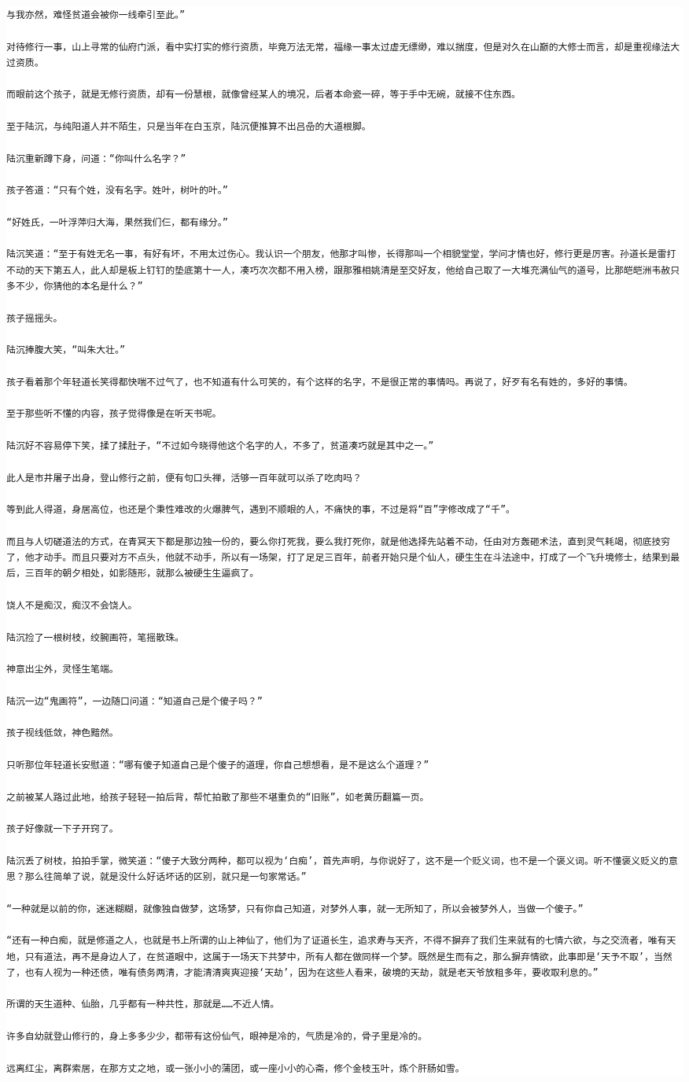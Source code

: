     与我亦然，难怪贫道会被你一线牵引至此。”

    对待修行一事，山上寻常的仙府门派，看中实打实的修行资质，毕竟万法无常，福缘一事太过虚无缥缈，难以揣度，但是对久在山巅的大修士而言，却是重视缘法大过资质。

    而眼前这个孩子，就是无修行资质，却有一份慧根，就像曾经某人的境况，后者本命瓷一碎，等于手中无碗，就接不住东西。

    至于陆沉，与纯阳道人并不陌生，只是当年在白玉京，陆沉便推算不出吕喦的大道根脚。

    陆沉重新蹲下身，问道：“你叫什么名字？”

    孩子答道：“只有个姓，没有名字。姓叶，树叶的叶。”

    “好姓氏，一叶浮萍归大海，果然我们仨，都有缘分。”

    陆沉笑道：“至于有姓无名一事，有好有坏，不用太过伤心。我认识一个朋友，他那才叫惨，长得那叫一个相貌堂堂，学问才情也好，修行更是厉害。孙道长是雷打不动的天下第五人，此人却是板上钉钉的垫底第十一人，凑巧次次都不用入榜，跟那雅相姚清是至交好友，他给自己取了一大堆充满仙气的道号，比那皑皑洲韦赦只多不少，你猜他的本名是什么？”

    孩子摇摇头。

    陆沉捧腹大笑，“叫朱大壮。”

    孩子看着那个年轻道长笑得都快喘不过气了，也不知道有什么可笑的，有个这样的名字，不是很正常的事情吗。再说了，好歹有名有姓的，多好的事情。

    至于那些听不懂的内容，孩子觉得像是在听天书呢。

    陆沉好不容易停下笑，揉了揉肚子，“不过如今晓得他这个名字的人，不多了，贫道凑巧就是其中之一。”

    此人是市井屠子出身，登山修行之前，便有句口头禅，活够一百年就可以杀了吃肉吗？

    等到此人得道，身居高位，也还是个秉性难改的火爆脾气，遇到不顺眼的人，不痛快的事，不过是将“百”字修改成了“千”。

    而且与人切磋道法的方式，在青冥天下都是那边独一份的，要么你打死我，要么我打死你，就是他选择先站着不动，任由对方轰砸术法，直到灵气耗竭，彻底技穷了，他才动手。而且只要对方不点头，他就不动手，所以有一场架，打了足足三百年，前者开始只是个仙人，硬生生在斗法途中，打成了一个飞升境修士，结果到最后，三百年的朝夕相处，如影随形，就那么被硬生生逼疯了。

    饶人不是痴汉，痴汉不会饶人。

    陆沉捡了一根树枝，绞腕画符，笔摇散珠。

    神意出尘外，灵怪生笔端。

    陆沉一边“鬼画符”，一边随口问道：“知道自己是个傻子吗？”

    孩子视线低敛，神色黯然。

    只听那位年轻道长安慰道：“哪有傻子知道自己是个傻子的道理，你自己想想看，是不是这么个道理？”

    之前被某人路过此地，给孩子轻轻一拍后背，帮忙拍散了那些不堪重负的“旧账”，如老黄历翻篇一页。

    孩子好像就一下子开窍了。

    陆沉丢了树枝，拍拍手掌，微笑道：“傻子大致分两种，都可以视为‘白痴’，首先声明，与你说好了，这不是一个贬义词，也不是一个褒义词。听不懂褒义贬义的意思？那么往简单了说，就是没什么好话坏话的区别，就只是一句家常话。”

    “一种就是以前的你，迷迷糊糊，就像独自做梦，这场梦，只有你自己知道，对梦外人事，就一无所知了，所以会被梦外人，当做一个傻子。”

    “还有一种白痴，就是修道之人，也就是书上所谓的山上神仙了，他们为了证道长生，追求寿与天齐，不得不摒弃了我们生来就有的七情六欲，与之交流者，唯有天地，只有道法，再不是身边人了，在贫道眼中，这属于一场天下共梦中，所有人都在做同样一个梦。既然是生而有之，那么摒弃情欲，此事即是‘天予不取’，当然了，也有人视为一种还债，唯有债务两清，才能清清爽爽迎接‘天劫’，因为在这些人看来，破境的天劫，就是老天爷放租多年，要收取利息的。”

    所谓的天生道种、仙胎，几乎都有一种共性，那就是……不近人情。

    许多自幼就登山修行的，身上多多少少，都带有这份仙气，眼神是冷的，气质是冷的，骨子里是冷的。

    远离红尘，离群索居，在那方丈之地，或一张小小的蒲团，或一座小小的心斋，修个金枝玉叶，炼个肝肠如雪。
